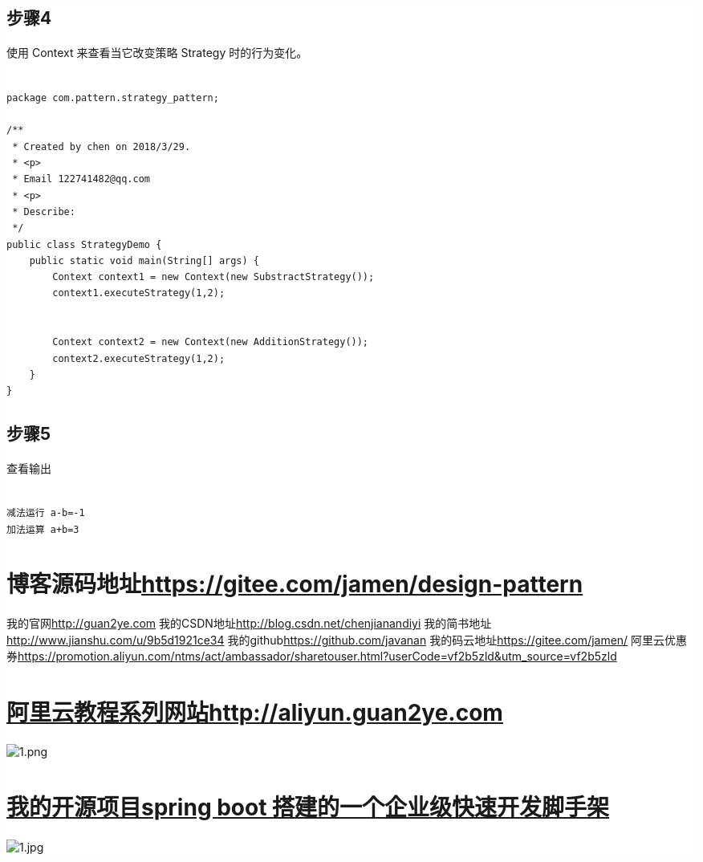 ## 步骤4
使用 Context 来查看当它改变策略 Strategy 时的行为变化。


```

package com.pattern.strategy_pattern;

/**
 * Created by chen on 2018/3/29.
 * <p>
 * Email 122741482@qq.com
 * <p>
 * Describe:
 */
public class StrategyDemo {
    public static void main(String[] args) {
        Context context1 = new Context(new SubstractStrategy());
        context1.executeStrategy(1,2);


        Context context2 = new Context(new AdditionStrategy());
        context2.executeStrategy(1,2);
    }
}

```

## 步骤5
查看输出

```

减法运行 a-b=-1
加法运算 a+b=3

```


# 博客源码地址<https://gitee.com/jamen/design-pattern>


我的官网<http://guan2ye.com>
我的CSDN地址<http://blog.csdn.net/chenjianandiyi>
我的简书地址<http://www.jianshu.com/u/9b5d1921ce34>
我的github<https://github.com/javanan>
我的码云地址<https://gitee.com/jamen/>
阿里云优惠券<https://promotion.aliyun.com/ntms/act/ambassador/sharetouser.html?userCode=vf2b5zld&utm_source=vf2b5zld>
# **[阿里云教程系列网站http://aliyun.guan2ye.com](http://aliyun.guan2ye.com)**
![1.png](http://upload-images.jianshu.io/upload_images/2830896-5b23cf095c19945d.png?imageMogr2/auto-orient/strip%7CimageView2/2/w/1240)
# **[我的开源项目spring boot 搭建的一个企业级快速开发脚手架](https://gitee.com/jamen/slife)**
![1.jpg](http://upload-images.jianshu.io/upload_images/2830896-66de965f818533c5.jpg?imageMogr2/auto-orient/strip%7CimageView2/2/w/1240)